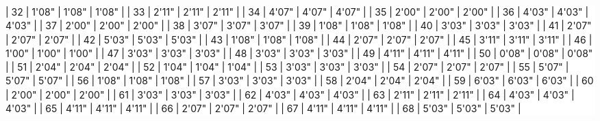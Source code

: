 | 32 | 1'08" | 1'08" | 1'08" |
| 33 | 2'11" | 2'11" | 2'11" |
| 34 | 4'07" | 4'07" | 4'07" |
| 35 | 2'00" | 2'00" | 2'00" |
| 36 | 4'03" | 4'03" | 4'03" |
| 37 | 2'00" | 2'00" | 2'00" |
| 38 | 3'07" | 3'07" | 3'07" |
| 39 | 1'08" | 1'08" | 1'08" |
| 40 | 3'03" | 3'03" | 3'03" |
| 41 | 2'07" | 2'07" | 2'07" |
| 42 | 5'03" | 5'03" | 5'03" |
| 43 | 1'08" | 1'08" | 1'08" |
| 44 | 2'07" | 2'07" | 2'07" |
| 45 | 3'11" | 3'11" | 3'11" |
| 46 | 1'00" | 1'00" | 1'00" |
| 47 | 3'03" | 3'03" | 3'03" |
| 48 | 3'03" | 3'03" | 3'03" |
| 49 | 4'11" | 4'11" | 4'11" |
| 50 | 0'08" | 0'08" | 0'08" |
| 51 | 2'04" | 2'04" | 2'04" |
| 52 | 1'04" | 1'04" | 1'04" |
| 53 | 3'03" | 3'03" | 3'03" |
| 54 | 2'07" | 2'07" | 2'07" |
| 55 | 5'07" | 5'07" | 5'07" |
| 56 | 1'08" | 1'08" | 1'08" |
| 57 | 3'03" | 3'03" | 3'03" |
| 58 | 2'04" | 2'04" | 2'04" |
| 59 | 6'03" | 6'03" | 6'03" |
| 60 | 2'00" | 2'00" | 2'00" |
| 61 | 3'03" | 3'03" | 3'03" |
| 62 | 4'03" | 4'03" | 4'03" |
| 63 | 2'11" | 2'11" | 2'11" |
| 64 | 4'03" | 4'03" | 4'03" |
| 65 | 4'11" | 4'11" | 4'11" |
| 66 | 2'07" | 2'07" | 2'07" |
| 67 | 4'11" | 4'11" | 4'11" |
| 68 | 5'03" | 5'03" | 5'03" |